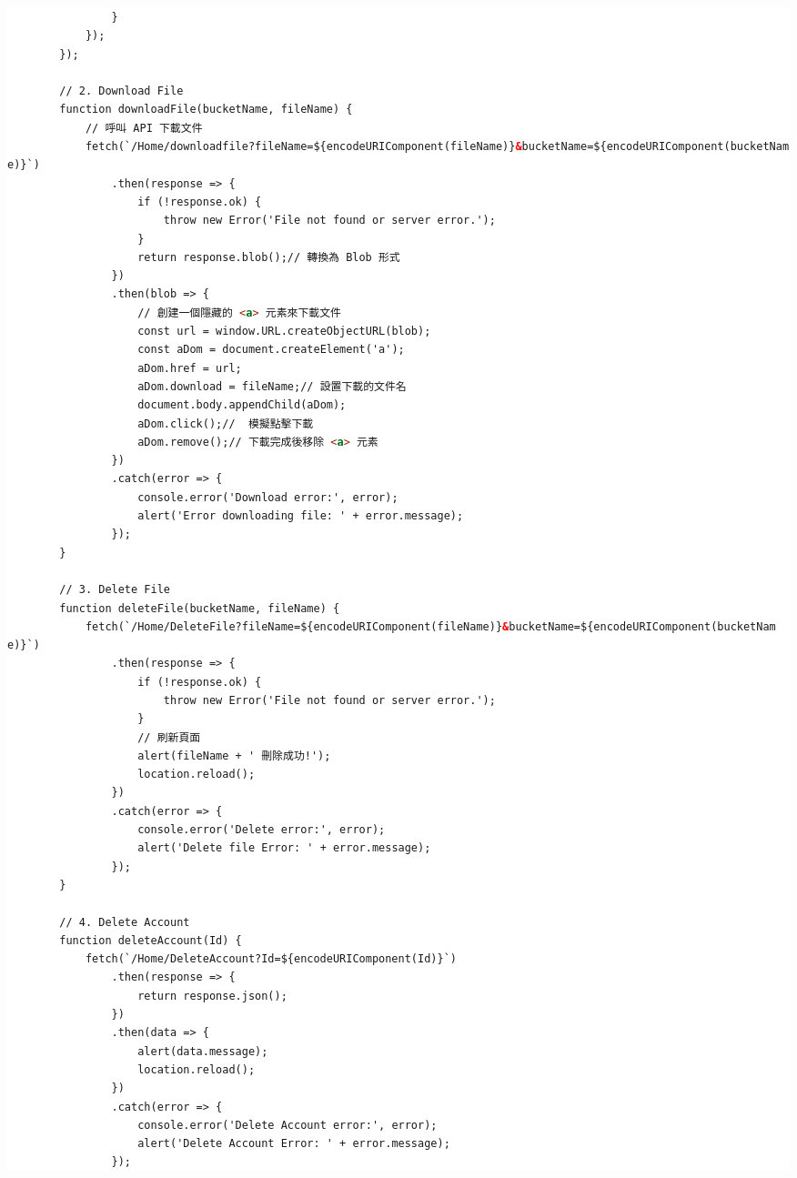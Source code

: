 ``` Html
                }
            });
        });

        // 2. Download File
        function downloadFile(bucketName, fileName) {            
            // 呼叫 API 下載文件
            fetch(`/Home/downloadfile?fileName=${encodeURIComponent(fileName)}&bucketName=${encodeURIComponent(bucketName)}`)
                .then(response => {
                    if (!response.ok) {
                        throw new Error('File not found or server error.');
                    }
                    return response.blob();// 轉換為 Blob 形式
                })
                .then(blob => {
                    // 創建一個隱藏的 <a> 元素來下載文件
                    const url = window.URL.createObjectURL(blob);
                    const aDom = document.createElement('a');
                    aDom.href = url;
                    aDom.download = fileName;// 設置下載的文件名
                    document.body.appendChild(aDom);
                    aDom.click();//  模擬點擊下載
                    aDom.remove();// 下載完成後移除 <a> 元素
                })
                .catch(error => {
                    console.error('Download error:', error);
                    alert('Error downloading file: ' + error.message);
                });
        }

        // 3. Delete File
        function deleteFile(bucketName, fileName) {
            fetch(`/Home/DeleteFile?fileName=${encodeURIComponent(fileName)}&bucketName=${encodeURIComponent(bucketName)}`)
                .then(response => {
                    if (!response.ok) {
                        throw new Error('File not found or server error.');
                    }
                    // 刷新頁面
                    alert(fileName + ' 刪除成功!');
                    location.reload();
                })
                .catch(error => {
                    console.error('Delete error:', error);
                    alert('Delete file Error: ' + error.message);
                });
        }

        // 4. Delete Account
        function deleteAccount(Id) {            
            fetch(`/Home/DeleteAccount?Id=${encodeURIComponent(Id)}`)
                .then(response => {                                        
                    return response.json();
                })
                .then(data => {                    
                    alert(data.message);
                    location.reload();
                })
                .catch(error => {
                    console.error('Delete Account error:', error);
                    alert('Delete Account Error: ' + error.message);
                });
```